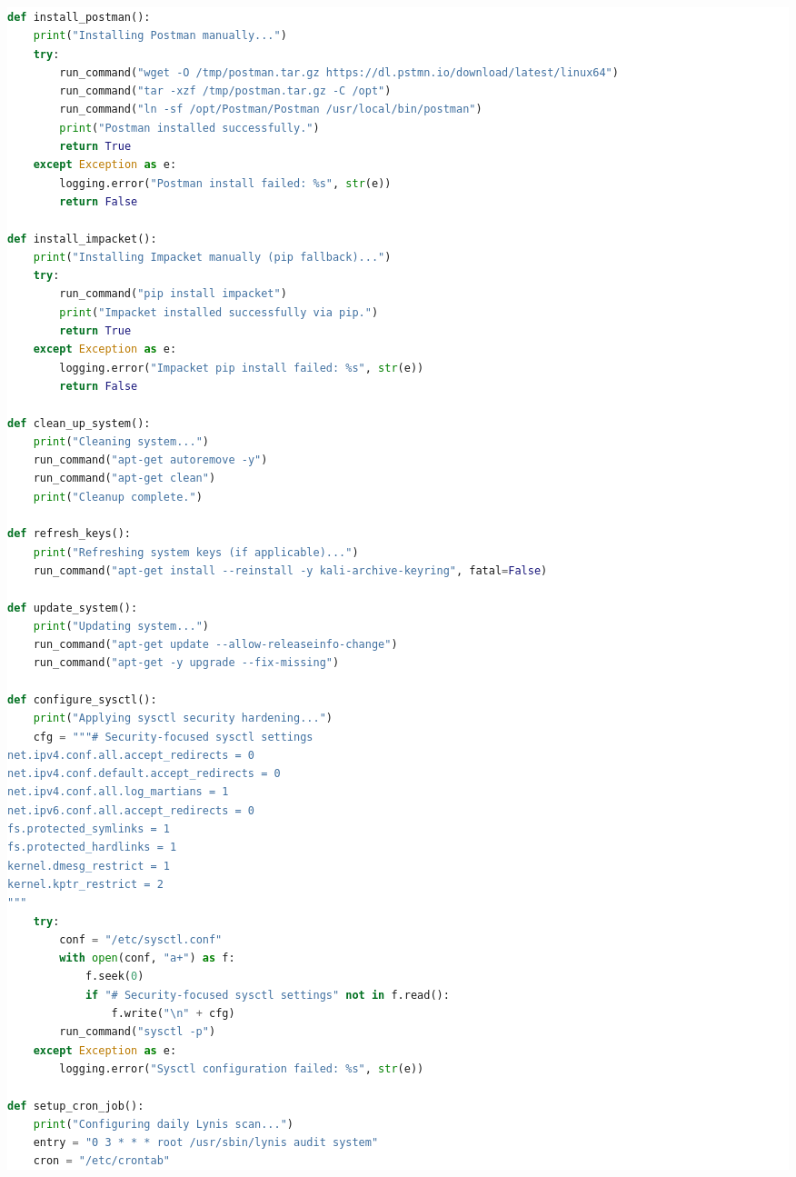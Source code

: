 ```python
def install_postman():
    print("Installing Postman manually...")
    try:
        run_command("wget -O /tmp/postman.tar.gz https://dl.pstmn.io/download/latest/linux64")
        run_command("tar -xzf /tmp/postman.tar.gz -C /opt")
        run_command("ln -sf /opt/Postman/Postman /usr/local/bin/postman")
        print("Postman installed successfully.")
        return True
    except Exception as e:
        logging.error("Postman install failed: %s", str(e))
        return False

def install_impacket():
    print("Installing Impacket manually (pip fallback)...")
    try:
        run_command("pip install impacket")
        print("Impacket installed successfully via pip.")
        return True
    except Exception as e:
        logging.error("Impacket pip install failed: %s", str(e))
        return False

def clean_up_system():
    print("Cleaning system...")
    run_command("apt-get autoremove -y")
    run_command("apt-get clean")
    print("Cleanup complete.")

def refresh_keys():
    print("Refreshing system keys (if applicable)...")
    run_command("apt-get install --reinstall -y kali-archive-keyring", fatal=False)

def update_system():
    print("Updating system...")
    run_command("apt-get update --allow-releaseinfo-change")
    run_command("apt-get -y upgrade --fix-missing")

def configure_sysctl():
    print("Applying sysctl security hardening...")
    cfg = """# Security-focused sysctl settings
net.ipv4.conf.all.accept_redirects = 0
net.ipv4.conf.default.accept_redirects = 0
net.ipv4.conf.all.log_martians = 1
net.ipv6.conf.all.accept_redirects = 0
fs.protected_symlinks = 1
fs.protected_hardlinks = 1
kernel.dmesg_restrict = 1
kernel.kptr_restrict = 2
"""
    try:
        conf = "/etc/sysctl.conf"
        with open(conf, "a+") as f:
            f.seek(0)
            if "# Security-focused sysctl settings" not in f.read():
                f.write("\n" + cfg)
        run_command("sysctl -p")
    except Exception as e:
        logging.error("Sysctl configuration failed: %s", str(e))

def setup_cron_job():
    print("Configuring daily Lynis scan...")
    entry = "0 3 * * * root /usr/sbin/lynis audit system"
    cron = "/etc/crontab"
```